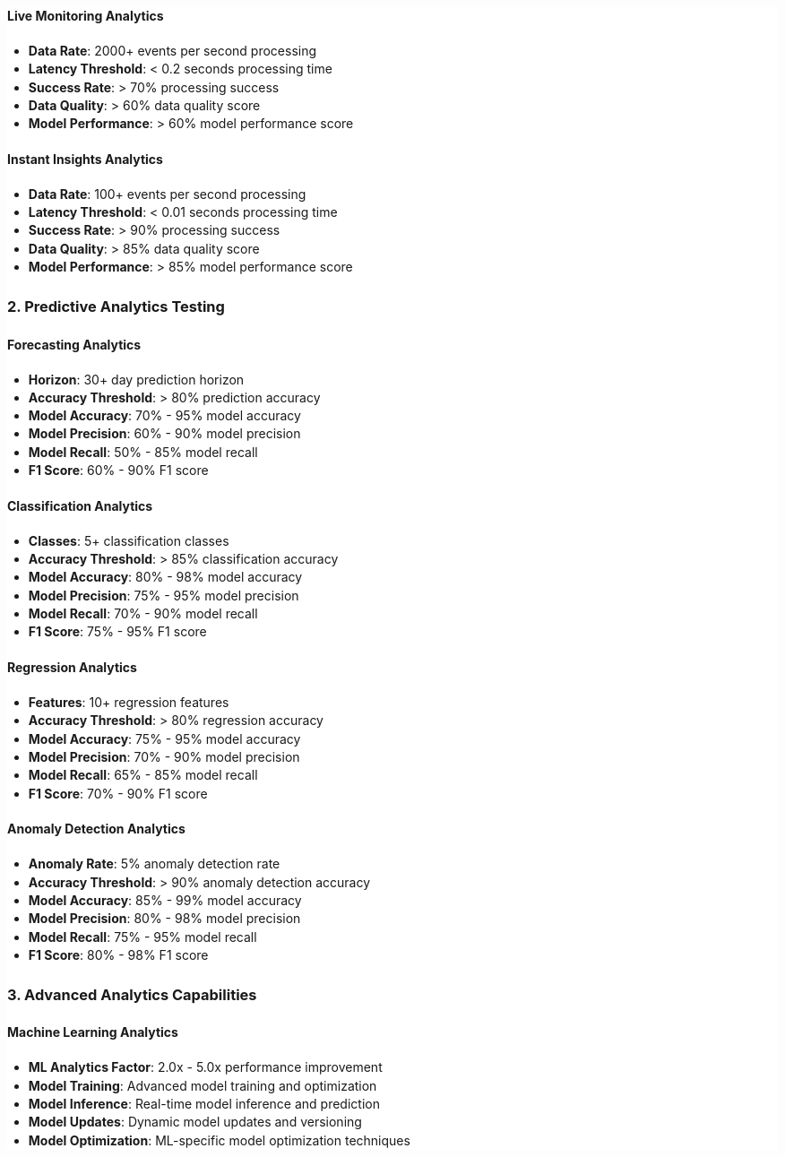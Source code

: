 #### **Live Monitoring Analytics**
- **Data Rate**: 2000+ events per second processing
- **Latency Threshold**: < 0.2 seconds processing time
- **Success Rate**: > 70% processing success
- **Data Quality**: > 60% data quality score
- **Model Performance**: > 60% model performance score

#### **Instant Insights Analytics**
- **Data Rate**: 100+ events per second processing
- **Latency Threshold**: < 0.01 seconds processing time
- **Success Rate**: > 90% processing success
- **Data Quality**: > 85% data quality score
- **Model Performance**: > 85% model performance score

### 2. Predictive Analytics Testing

#### **Forecasting Analytics**
- **Horizon**: 30+ day prediction horizon
- **Accuracy Threshold**: > 80% prediction accuracy
- **Model Accuracy**: 70% - 95% model accuracy
- **Model Precision**: 60% - 90% model precision
- **Model Recall**: 50% - 85% model recall
- **F1 Score**: 60% - 90% F1 score

#### **Classification Analytics**
- **Classes**: 5+ classification classes
- **Accuracy Threshold**: > 85% classification accuracy
- **Model Accuracy**: 80% - 98% model accuracy
- **Model Precision**: 75% - 95% model precision
- **Model Recall**: 70% - 90% model recall
- **F1 Score**: 75% - 95% F1 score

#### **Regression Analytics**
- **Features**: 10+ regression features
- **Accuracy Threshold**: > 80% regression accuracy
- **Model Accuracy**: 75% - 95% model accuracy
- **Model Precision**: 70% - 90% model precision
- **Model Recall**: 65% - 85% model recall
- **F1 Score**: 70% - 90% F1 score

#### **Anomaly Detection Analytics**
- **Anomaly Rate**: 5% anomaly detection rate
- **Accuracy Threshold**: > 90% anomaly detection accuracy
- **Model Accuracy**: 85% - 99% model accuracy
- **Model Precision**: 80% - 98% model precision
- **Model Recall**: 75% - 95% model recall
- **F1 Score**: 80% - 98% F1 score

### 3. Advanced Analytics Capabilities

#### **Machine Learning Analytics**
- **ML Analytics Factor**: 2.0x - 5.0x performance improvement
- **Model Training**: Advanced model training and optimization
- **Model Inference**: Real-time model inference and prediction
- **Model Updates**: Dynamic model updates and versioning
- **Model Optimization**: ML-specific model optimization techniques
